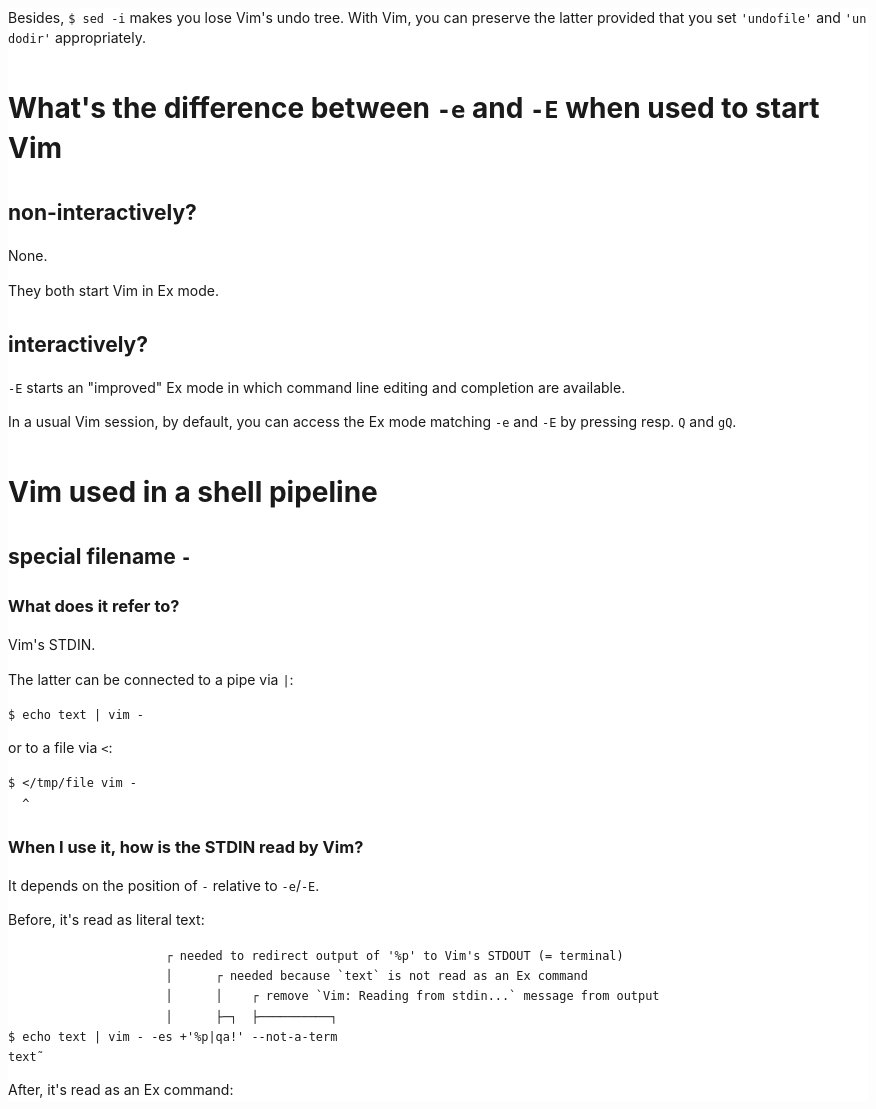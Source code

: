 Besides, `$ sed -i` makes you lose Vim's  undo tree.  With Vim, you can preserve
the latter provided that you set `'undofile'` and `'undodir'` appropriately.

##
# What's the difference between `-e` and `-E` when used to start Vim
## non-interactively?

None.

They both start Vim in Ex mode.

## interactively?

`-E` starts an  "improved" Ex mode in which command  line editing and completion
are available.

In a usual Vim session, by default, you can access the Ex mode matching `-e` and
`-E` by pressing resp. `Q` and `gQ`.

##
# Vim used in a shell pipeline
## special filename `-`
### What does it refer to?

Vim's STDIN.

The latter can be connected to a pipe via `|`:

    $ echo text | vim -

or to a file via `<`:

    $ </tmp/file vim -
      ^

###
### When I use it, how is the STDIN read by Vim?

It depends on the position of `-` relative to `-e`/`-E`.

Before, it's read as literal text:

                          ┌ needed to redirect output of '%p' to Vim's STDOUT (= terminal)
                          │      ┌ needed because `text` is not read as an Ex command
                          │      │    ┌ remove `Vim: Reading from stdin...` message from output
                          │      ├─┐  ├──────────┐
    $ echo text | vim - -es +'%p|qa!' --not-a-term
    text˜

After, it's read as an Ex command:
